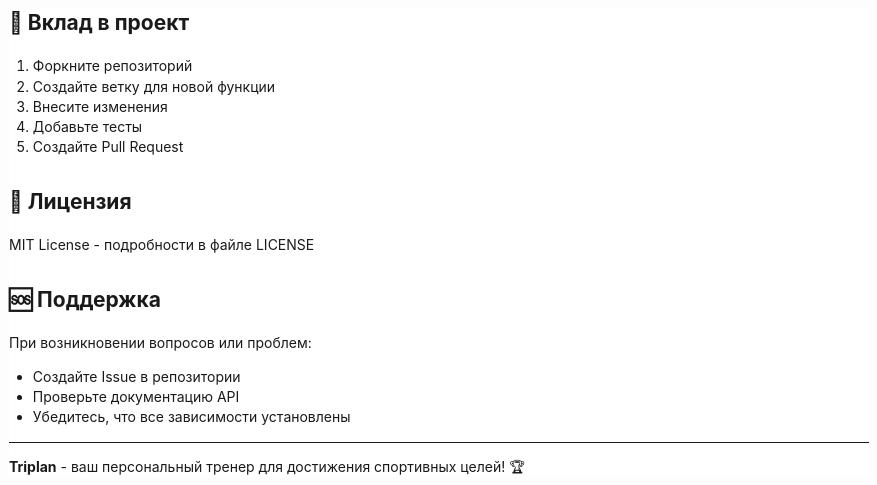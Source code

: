 ## 🤝 Вклад в проект

1. Форкните репозиторий
2. Создайте ветку для новой функции
3. Внесите изменения
4. Добавьте тесты
5. Создайте Pull Request

## 📄 Лицензия

MIT License - подробности в файле LICENSE

## 🆘 Поддержка

При возникновении вопросов или проблем:
- Создайте Issue в репозитории
- Проверьте документацию API
- Убедитесь, что все зависимости установлены

---

**Triplan** - ваш персональный тренер для достижения спортивных целей! 🏆

